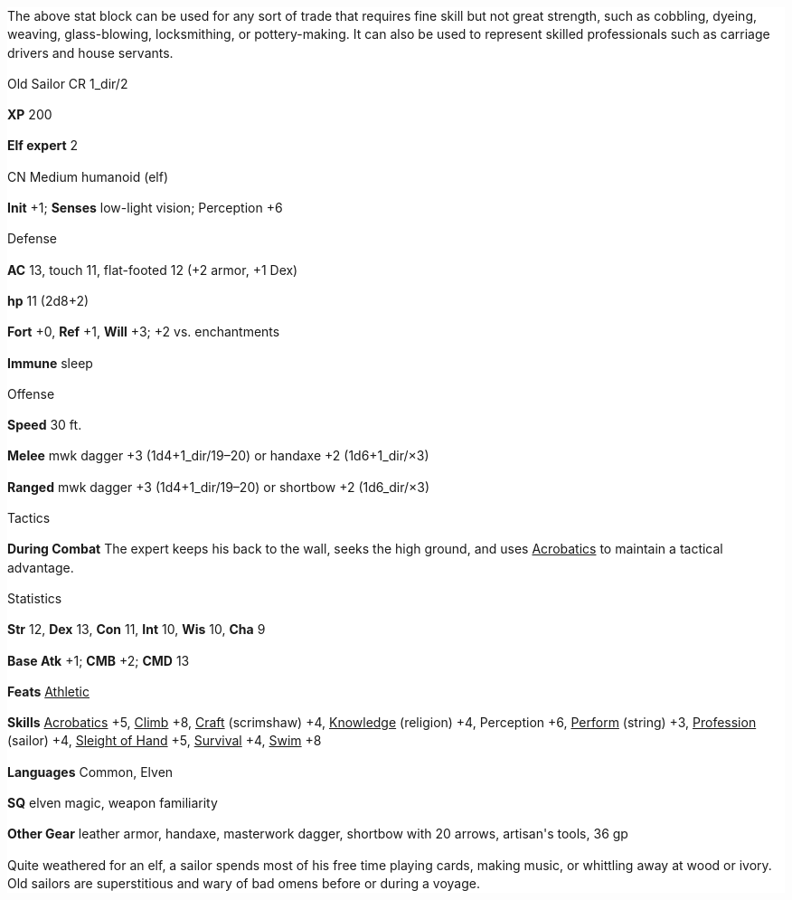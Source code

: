 The above stat block can be used for any sort of trade that requires fine skill but not great strength, such as cobbling, dyeing, weaving, glass-blowing, locksmithing, or pottery-making. It can also be used to represent skilled professionals such as carriage drivers and house servants.

Old Sailor CR 1_dir/2

**XP** 200

**Elf expert** 2

CN Medium humanoid (elf)

**Init** +1; **Senses** low-light vision; Perception +6

Defense

**AC** 13, touch 11, flat-footed 12 (+2 armor, +1 Dex)

**hp** 11 (2d8+2)

**Fort** +0, **Ref** +1, **Will** +3; +2 vs. enchantments

**Immune** sleep

Offense

**Speed** 30 ft.

**Melee** mwk dagger +3 (1d4+1_dir/19–20) or handaxe +2 (1d6+1_dir/×3)

**Ranged** mwk dagger +3 (1d4+1_dir/19–20) or shortbow +2 (1d6_dir/×3)

Tactics

**During Combat** The expert keeps his back to the wall, seeks the high ground, and uses [Acrobatics](../../skills_dir/acrobatics#_acrobatics) to maintain a tactical advantage.

Statistics

**Str** 12, **Dex** 13, **Con** 11, **Int** 10, **Wis** 10, **Cha** 9

**Base Atk** +1; **CMB** +2; **CMD** 13

**Feats** [Athletic](../../feats#_athletic)

**Skills** [Acrobatics](../../skills_dir/acrobatics#_acrobatics) +5, [Climb](../../skills_dir/climb#_climb) +8, [Craft](../../skills_dir/craft#_craft) (scrimshaw) +4, [Knowledge](../../skills_dir/knowledge#_knowledge) (religion) +4, Perception +6, [Perform](../../skills_dir/perform#_perform) (string) +3, [Profession](../../skills_dir/profession#_profession) (sailor) +4, [Sleight of Hand](../../skills_dir/sleightOfHand#_sleight-of-hand) +5, [Survival](../../skills_dir/survival#_survival) +4, [Swim](../../skills_dir/swim#_swim) +8

**Languages** Common, Elven

**SQ** elven magic, weapon familiarity

**Other Gear** leather armor, handaxe, masterwork dagger, shortbow with 20 arrows, artisan's tools, 36 gp

Quite weathered for an elf, a sailor spends most of his free time playing cards, making music, or whittling away at wood or ivory. Old sailors are superstitious and wary of bad omens before or during a voyage.
